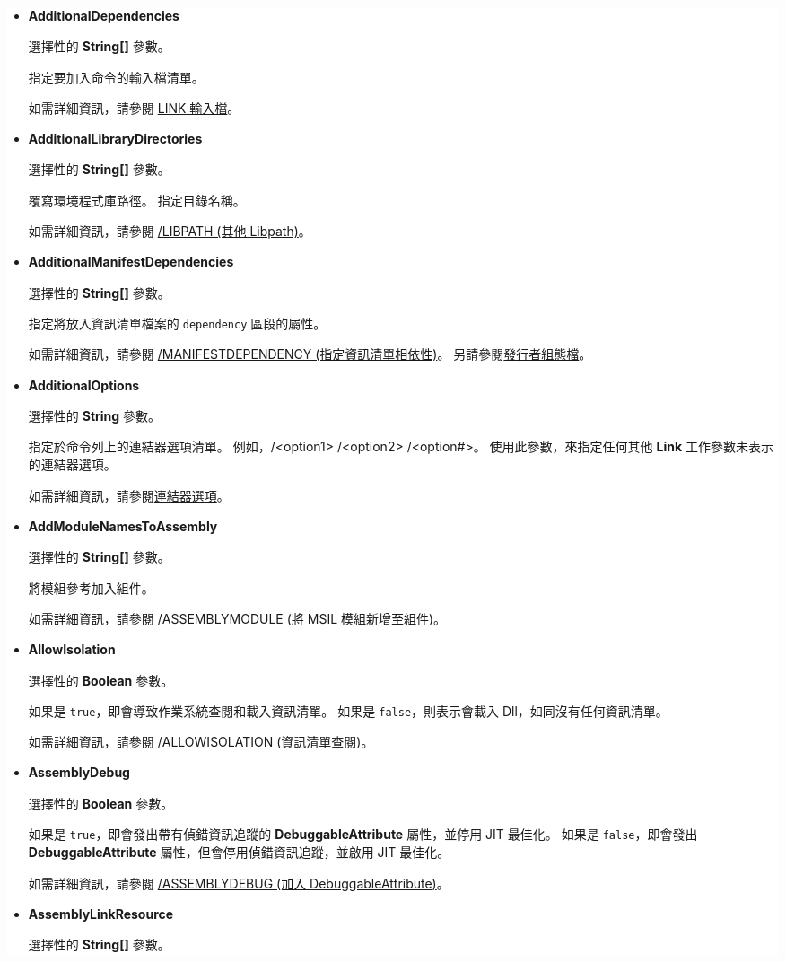 -   **AdditionalDependencies**  
  
     選擇性的 **String[]** 參數。  
  
     指定要加入命令的輸入檔清單。  
  
     如需詳細資訊，請參閱 [LINK 輸入檔](/cpp/build/reference/link-input-files)。  
  
-   **AdditionalLibraryDirectories**  
  
     選擇性的 **String[]** 參數。  
  
     覆寫環境程式庫路徑。 指定目錄名稱。  
  
     如需詳細資訊，請參閱 [/LIBPATH (其他 Libpath)](/cpp/build/reference/libpath-additional-libpath)。  
  
-   **AdditionalManifestDependencies**  
  
     選擇性的 **String[]** 參數。  
  
     指定將放入資訊清單檔案的 `dependency` 區段的屬性。  
  
     如需詳細資訊，請參閱 [/MANIFESTDEPENDENCY (指定資訊清單相依性)](/cpp/build/reference/manifestdependency-specify-manifest-dependencies)。 另請參閱[發行者組態檔](https://docs.microsoft.com/en-us/windows/desktop/SbsCs/publisher-configuration-files)。  
  
-   **AdditionalOptions**  
  
     選擇性的 **String** 參數。  
  
     指定於命令列上的連結器選項清單。 例如，/\<option1> /\<option2> /\<option#>。 使用此參數，來指定任何其他 **Link** 工作參數未表示的連結器選項。  
  
     如需詳細資訊，請參閱[連結器選項](/cpp/build/reference/linker-options)。  
  
-   **AddModuleNamesToAssembly**  
  
     選擇性的 **String[]** 參數。  
  
     將模組參考加入組件。  
  
     如需詳細資訊，請參閱 [/ASSEMBLYMODULE (將 MSIL 模組新增至組件)](/cpp/build/reference/assemblymodule-add-a-msil-module-to-the-assembly)。  
  
-   **AllowIsolation**  
  
     選擇性的 **Boolean** 參數。  
  
     如果是 `true`，即會導致作業系統查閱和載入資訊清單。 如果是 `false`，則表示會載入 Dll，如同沒有任何資訊清單。  
  
     如需詳細資訊，請參閱 [/ALLOWISOLATION (資訊清單查閱)](/cpp/build/reference/allowisolation-manifest-lookup)。  
  
-   **AssemblyDebug**  
  
     選擇性的 **Boolean** 參數。  
  
     如果是 `true`，即會發出帶有偵錯資訊追蹤的 **DebuggableAttribute** 屬性，並停用 JIT 最佳化。 如果是 `false`，即會發出 **DebuggableAttribute** 屬性，但會停用偵錯資訊追蹤，並啟用 JIT 最佳化。  
  
     如需詳細資訊，請參閱 [/ASSEMBLYDEBUG (加入 DebuggableAttribute)](/cpp/build/reference/assemblydebug-add-debuggableattribute)。  
  
-   **AssemblyLinkResource**  
  
     選擇性的 **String[]** 參數。  
  
